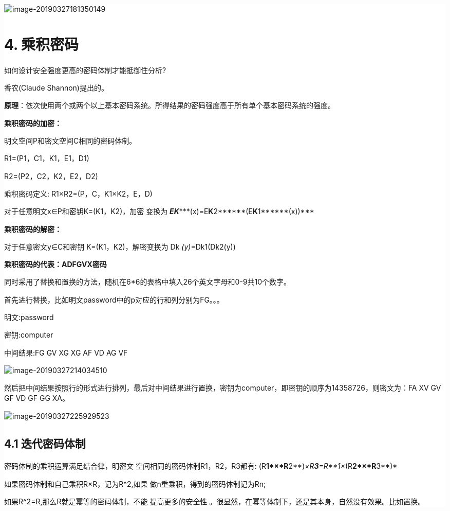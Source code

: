 
![image-20190327181350149](https://ws4.sinaimg.cn/large/006tKfTcly1g1hioifyakj30zk0gggpe.jpg)



# 4. 乘积密码

如何设计安全强度更高的密码体制才能抵御住分析?

香农(Claude Shannon)提出的。

**原理**：依次使用两个或两个以上基本密码系统。所得结果的密码强度高于所有单个基本密码系统的强度。



**乘积密码的加密：**

明文空间P和密文空间C相同的密码体制。

R1=(P1，C1，K1，E1，D1) 

R2=(P2，C2，K2，E2，D2) 

乘积密码定义: R1×R2=(P，C，K1×K2，E，D) 

对于任意明文x∈P和密钥K=(K1，K2)，加密 变换为 ***E******K******(x)=E******K******2******(E******K******1******(x))*** 

**乘积密码的解密：**

对于任意密文y∈C和密钥 K=(K1，K2)，解密变换为 Dk *(y)*=Dk1(Dk2(y))



**乘积密码的代表：ADFGVX密码**

同时采用了替换和置换的方法，随机在6*6的表格中填入26个英文字母和0-9共10个数字。

首先进行替换，比如明文password中的p对应的行和列分别为FG。。。

明文:password 

密钥:computer 

中间结果:FG GV XG XG AF VD AG VF 

![image-20190327214034510](https://ws4.sinaimg.cn/large/006tKfTcly1g1honm2kekj30w20dggrv.jpg)

然后把中间结果按照行的形式进行排列，最后对中间结果进行置换，密钥为computer，即密钥的顺序为14358726，则密文为：FA XV GV GF VD GF GG XA。

![image-20190327225929523](https://ws1.sinaimg.cn/large/006tKfTcly1g1hqxqcgfvj30wy08o0ux.jpg)



## 4.1 迭代密码体制

密码体制的乘积运算满足结合律，明密文 空间相同的密码体制R1，R2，R3都有: (R**1*×*R**2**)*×*R**3**=R**1*×*(R**2*×*R**3**)* 

如果密码体制和自己乘积R×R，记为R^2,如果 做n重乘积，得到的密码体制记为Rn; 

如果R^2=R,那么R就是幂等的密码体制，不能 提高更多的安全性 。很显然，在幂等体制下，还是其本身，自然没有效果。比如置换。
